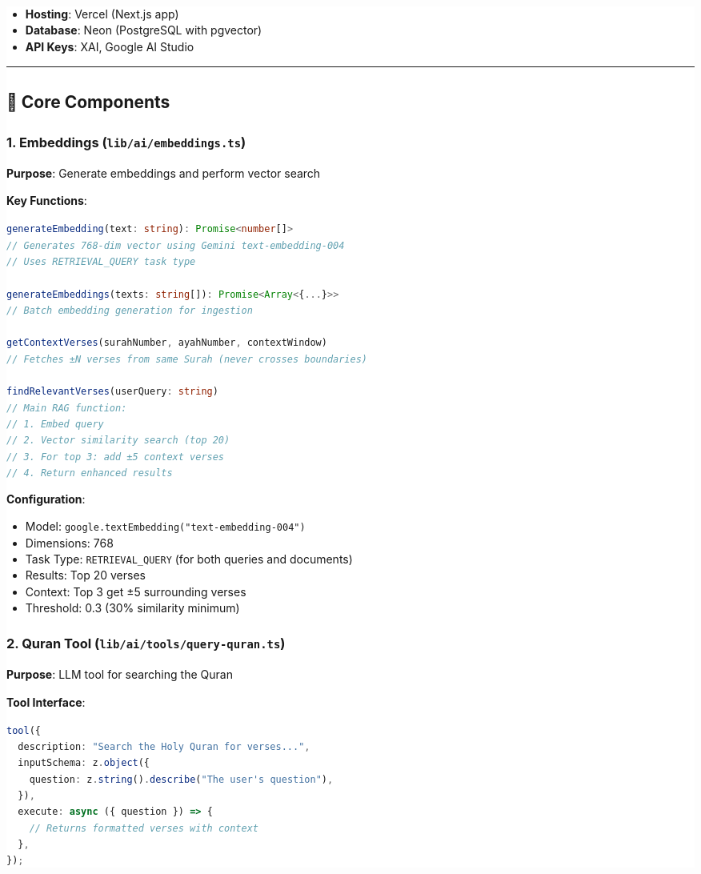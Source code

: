 - **Hosting**: Vercel (Next.js app)
- **Database**: Neon (PostgreSQL with pgvector)
- **API Keys**: XAI, Google AI Studio

---

## 🧩 Core Components

### 1. Embeddings (`lib/ai/embeddings.ts`)

**Purpose**: Generate embeddings and perform vector search

**Key Functions**:

```typescript
generateEmbedding(text: string): Promise<number[]>
// Generates 768-dim vector using Gemini text-embedding-004
// Uses RETRIEVAL_QUERY task type

generateEmbeddings(texts: string[]): Promise<Array<{...}>>
// Batch embedding generation for ingestion

getContextVerses(surahNumber, ayahNumber, contextWindow)
// Fetches ±N verses from same Surah (never crosses boundaries)

findRelevantVerses(userQuery: string)
// Main RAG function:
// 1. Embed query
// 2. Vector similarity search (top 20)
// 3. For top 3: add ±5 context verses
// 4. Return enhanced results
```

**Configuration**:

- Model: `google.textEmbedding("text-embedding-004")`
- Dimensions: 768
- Task Type: `RETRIEVAL_QUERY` (for both queries and documents)
- Results: Top 20 verses
- Context: Top 3 get ±5 surrounding verses
- Threshold: 0.3 (30% similarity minimum)

### 2. Quran Tool (`lib/ai/tools/query-quran.ts`)

**Purpose**: LLM tool for searching the Quran

**Tool Interface**:

```typescript
tool({
  description: "Search the Holy Quran for verses...",
  inputSchema: z.object({
    question: z.string().describe("The user's question"),
  }),
  execute: async ({ question }) => {
    // Returns formatted verses with context
  },
});
```
